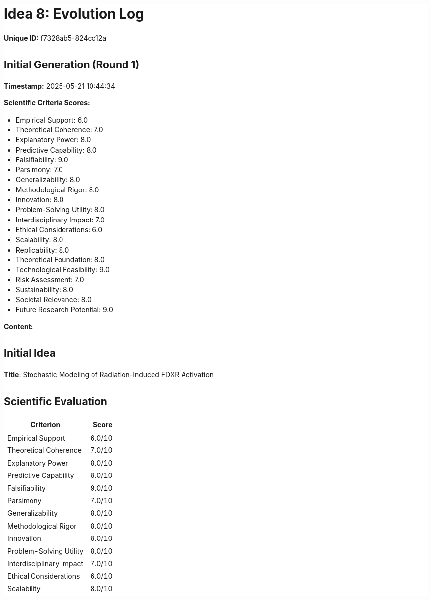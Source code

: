 # Idea 8: Evolution Log

**Unique ID:** f7328ab5-824cc12a

## Initial Generation (Round 1)

**Timestamp:** 2025-05-21 10:44:34

**Scientific Criteria Scores:**

- Empirical Support: 6.0
- Theoretical Coherence: 7.0
- Explanatory Power: 8.0
- Predictive Capability: 8.0
- Falsifiability: 9.0
- Parsimony: 7.0
- Generalizability: 8.0
- Methodological Rigor: 8.0
- Innovation: 8.0
- Problem-Solving Utility: 8.0
- Interdisciplinary Impact: 7.0
- Ethical Considerations: 6.0
- Scalability: 8.0
- Replicability: 8.0
- Theoretical Foundation: 8.0
- Technological Feasibility: 9.0
- Risk Assessment: 7.0
- Sustainability: 8.0
- Societal Relevance: 8.0
- Future Research Potential: 9.0

**Content:**

## Initial Idea

**Title**: Stochastic Modeling of Radiation-Induced FDXR Activation

## Scientific Evaluation

| Criterion | Score |
|---|---:|
| Empirical Support | 6.0/10 |
| Theoretical Coherence | 7.0/10 |
| Explanatory Power | 8.0/10 |
| Predictive Capability | 8.0/10 |
| Falsifiability | 9.0/10 |
| Parsimony | 7.0/10 |
| Generalizability | 8.0/10 |
| Methodological Rigor | 8.0/10 |
| Innovation | 8.0/10 |
| Problem-Solving Utility | 8.0/10 |
| Interdisciplinary Impact | 7.0/10 |
| Ethical Considerations | 6.0/10 |
| Scalability | 8.0/10 |